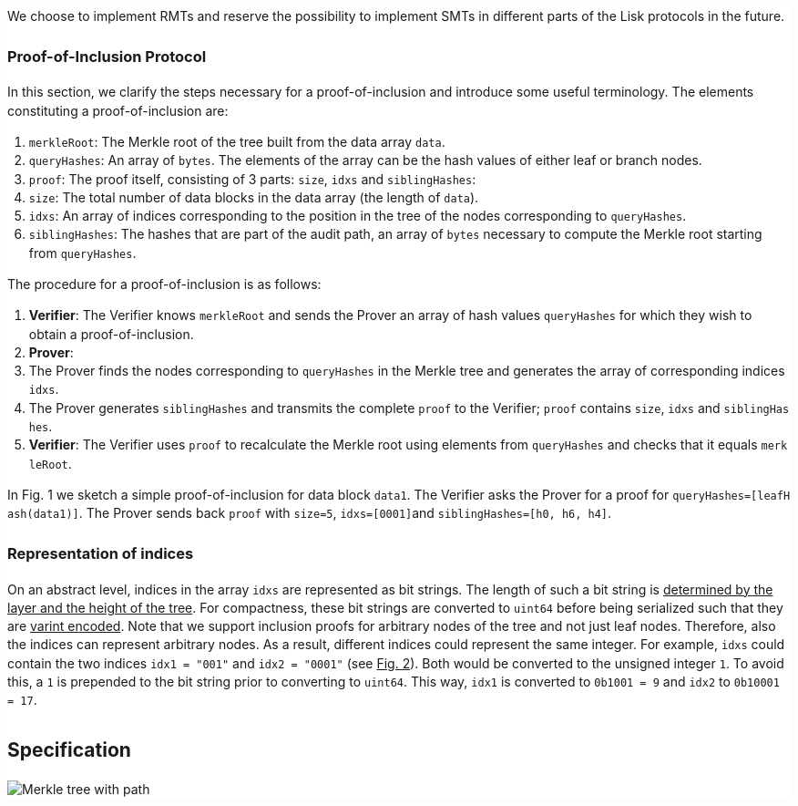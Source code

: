 We choose to implement RMTs and reserve the possibility to implement SMTs in different parts of the Lisk protocols in the future.

### Proof-of-Inclusion Protocol

In this section, we clarify the steps necessary for a proof-of-inclusion and introduce some useful terminology. The elements constituting a proof-of-inclusion are:

1. `merkleRoot`: The Merkle root of the tree built from the data array `data`.
2. `queryHashes`: An array of `bytes`. The elements of the array can be the hash values of either leaf or branch nodes.
3. `proof`: The proof itself, consisting of 3 parts: `size`, `idxs` and `siblingHashes`:
  1. `size`: The total number of data blocks in the data array (the length of `data`).
  2. `idxs`: An array of indices corresponding to the position in the tree of the nodes corresponding to `queryHashes`.
  3. `siblingHashes`: The hashes that are part of the audit path, an array of `bytes` necessary to compute the Merkle root starting from `queryHashes`.

The procedure for a proof-of-inclusion is as follows:

1. **Verifier**:
  The Verifier knows `merkleRoot` and sends the Prover an array of hash values `queryHashes` for which they wish to obtain a proof-of-inclusion.
2. **Prover**:
  1. The Prover finds the nodes corresponding to `queryHashes` in the Merkle tree and generates the array of corresponding indices `idxs`.
  2. The Prover generates `siblingHashes` and transmits the complete `proof` to the Verifier; `proof` contains `size`, `idxs` and `siblingHashes`.
3. **Verifier**:
  The Verifier uses `proof` to recalculate the Merkle root using elements from `queryHashes` and checks that it equals `merkleRoot`.

In Fig. 1 we sketch a simple proof-of-inclusion for data block `data1`. The Verifier asks the Prover for a proof for `queryHashes=[leafHash(data1)]`. The Prover sends back `proof` with `size=5`, `idxs=[0001]`and `siblingHashes=[h0, h6, h4]`.

### Representation of indices

On an abstract level, indices in the array `idxs` are represented as bit strings. The length of such a bit string is [determined by the layer and the height of the tree](#proof-construction). For compactness, these bit strings are converted to `uint64` before being serialized such that they are [varint encoded](https://github.com/LiskHQ/lips/blob/main/proposals/lip-0027.md#base-128-varints). Note that we support inclusion proofs for arbitrary nodes of the tree and not just leaf nodes. Therefore, also the indices can represent arbitrary nodes. As a result, different indices could represent the same integer. For example, `idxs` could contain the two indices `idx1 = "001"` and `idx2 = "0001"` (see [Fig. 2](#proof-of-inclusion)). Both would be converted to the unsigned integer `1`. To avoid this, a `1` is prepended to the bit string prior to converting to `uint64`. This way, `idx1` is converted to `0b1001 = 9` and `idx2` to `0b10001 = 17`.

## Specification

![Merkle tree with path](lip-0031/merkle_tree_with_path.png)


[lip-0027]: https://github.com/LiskHQ/lips/blob/main/proposals/lip-0027.md
[lip-0032]: https://github.com/LiskHQ/lips/blob/main/proposals/lip-0032.md